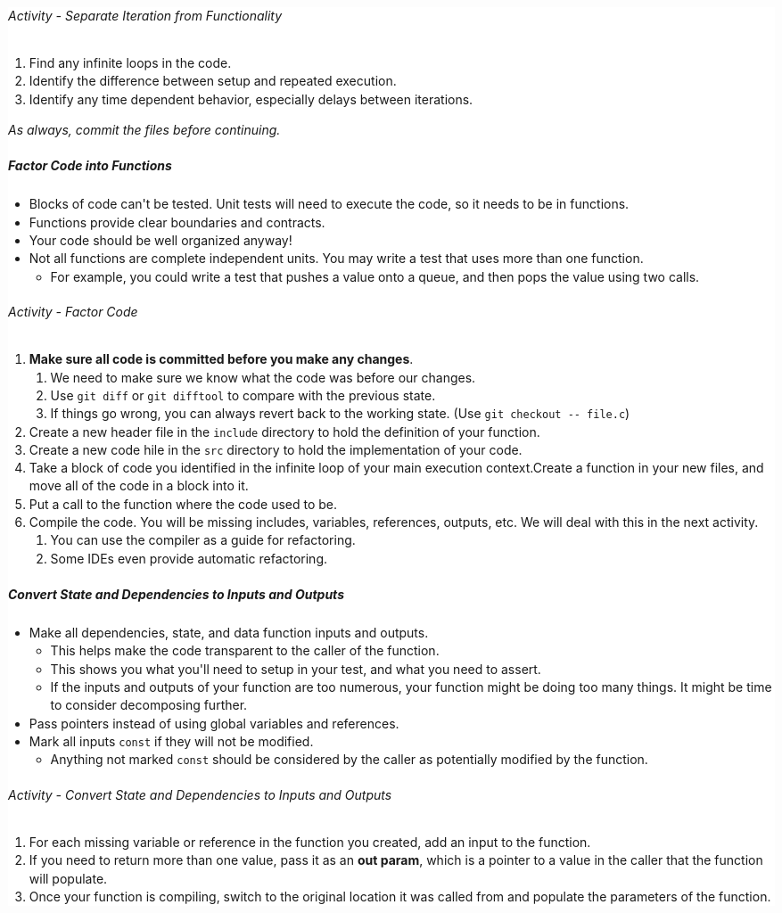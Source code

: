 ###### Activity - Separate Iteration from Functionality

1. Find any infinite loops in the code.
2. Identify the difference between setup and repeated execution.
3. Identify any time dependent behavior, especially delays between iterations.

_As always, commit the files before continuing._

##### Factor Code into Functions

* Blocks of code can't be tested. Unit tests will need to execute the code, so it needs to be in  functions.
* Functions provide clear boundaries and contracts.
* Your code should be well organized anyway!
* Not all functions are complete independent units. You may write a test that uses more than one function.
  * For example, you could write a test that pushes a value onto a queue, and then pops the value using two calls.

###### Activity - Factor Code

1. __Make sure all code is committed before you make any changes__.
    1. We need to make sure we know what the code was before our changes.
    2. Use `git diff` or `git difftool` to compare with the previous state.
    3. If things go wrong, you can always revert back to the working state. (Use `git checkout -- file.c`)
2. Create a new header file in the `include` directory to hold the definition of your function.
3. Create a new code hile in the `src` directory to hold the implementation of your code.
4. Take a block of code you identified in the infinite loop of your main execution context.Create a function in your new files, and move all of the code in a block into it.
5. Put a call to the function where the code used to be.
6. Compile the code. You will be missing includes, variables, references, outputs, etc. We will deal with this in the next activity.
    1. You can use the compiler as a guide for refactoring.
    2. Some IDEs even provide automatic refactoring.

##### Convert State and Dependencies to Inputs and Outputs

* Make all dependencies, state, and data function inputs and outputs.
  * This helps make the code transparent to the caller of the function.
  * This shows you what you'll need to setup in your test, and what you need to assert.
  * If the inputs and outputs of your function are too numerous, your function might be doing too many things. It might be time to consider decomposing further.
* Pass pointers instead of using global variables and references.
* Mark all inputs `const` if they will not be modified.
  * Anything not marked `const` should be considered by the caller as potentially modified by the function.

###### Activity - Convert State and Dependencies to Inputs and Outputs

1. For each missing variable or reference in the function you created, add an input to the function.
2. If you need to return more than one value, pass it as an __out param__, which is a pointer to a value in the caller that the function will populate.
3. Once your function is compiling, switch to the original location it was called from and populate the parameters of the function.
